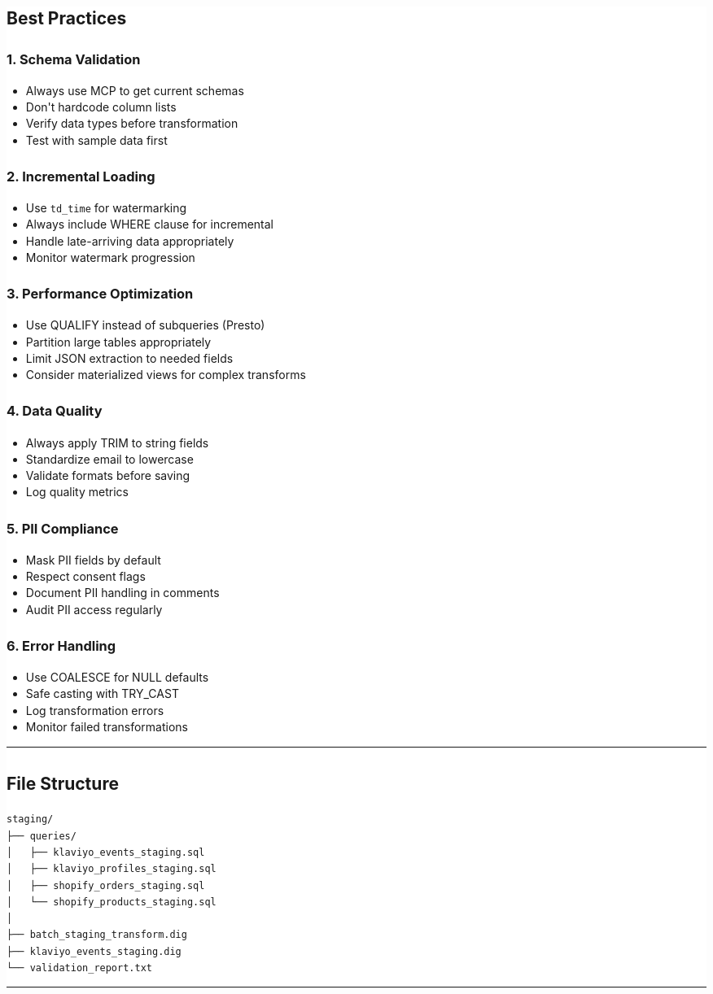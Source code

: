 
## Best Practices

### 1. Schema Validation
- Always use MCP to get current schemas
- Don't hardcode column lists
- Verify data types before transformation
- Test with sample data first

### 2. Incremental Loading
- Use `td_time` for watermarking
- Always include WHERE clause for incremental
- Handle late-arriving data appropriately
- Monitor watermark progression

### 3. Performance Optimization
- Use QUALIFY instead of subqueries (Presto)
- Partition large tables appropriately
- Limit JSON extraction to needed fields
- Consider materialized views for complex transforms

### 4. Data Quality
- Always apply TRIM to string fields
- Standardize email to lowercase
- Validate formats before saving
- Log quality metrics

### 5. PII Compliance
- Mask PII fields by default
- Respect consent flags
- Document PII handling in comments
- Audit PII access regularly

### 6. Error Handling
- Use COALESCE for NULL defaults
- Safe casting with TRY_CAST
- Log transformation errors
- Monitor failed transformations

---

## File Structure

```
staging/
├── queries/
│   ├── klaviyo_events_staging.sql
│   ├── klaviyo_profiles_staging.sql
│   ├── shopify_orders_staging.sql
│   └── shopify_products_staging.sql
│
├── batch_staging_transform.dig
├── klaviyo_events_staging.dig
└── validation_report.txt
```

---